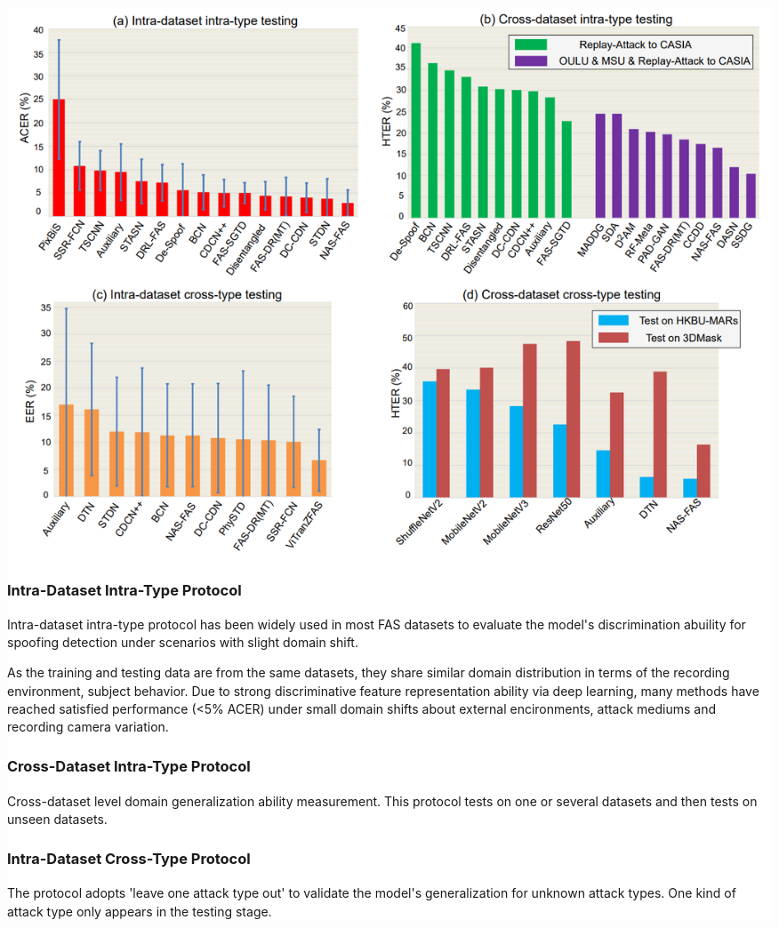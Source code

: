 ![Four evaluation protocols](./four_evaluation_protocols.png)

### Intra-Dataset Intra-Type Protocol

Intra-dataset intra-type protocol has been widely used in most FAS datasets to evaluate the model's discrimination abuility for spoofing detection under scenarios with slight domain shift.

As the training and testing data are from the same datasets, they share similar domain distribution in terms of the recording environment, subject behavior. Due to strong discriminative feature representation ability via deep learning, many methods have reached satisfied performance (<5% ACER) under small domain shifts about external encironments, attack mediums and recording camera variation.

### Cross-Dataset Intra-Type Protocol

Cross-dataset level domain generalization ability measurement. This protocol tests on one or several datasets and then tests on unseen datasets.

### Intra-Dataset Cross-Type Protocol

The protocol adopts 'leave one attack type out' to validate the model's generalization for unknown attack types. One kind of attack type only appears in the testing stage.
